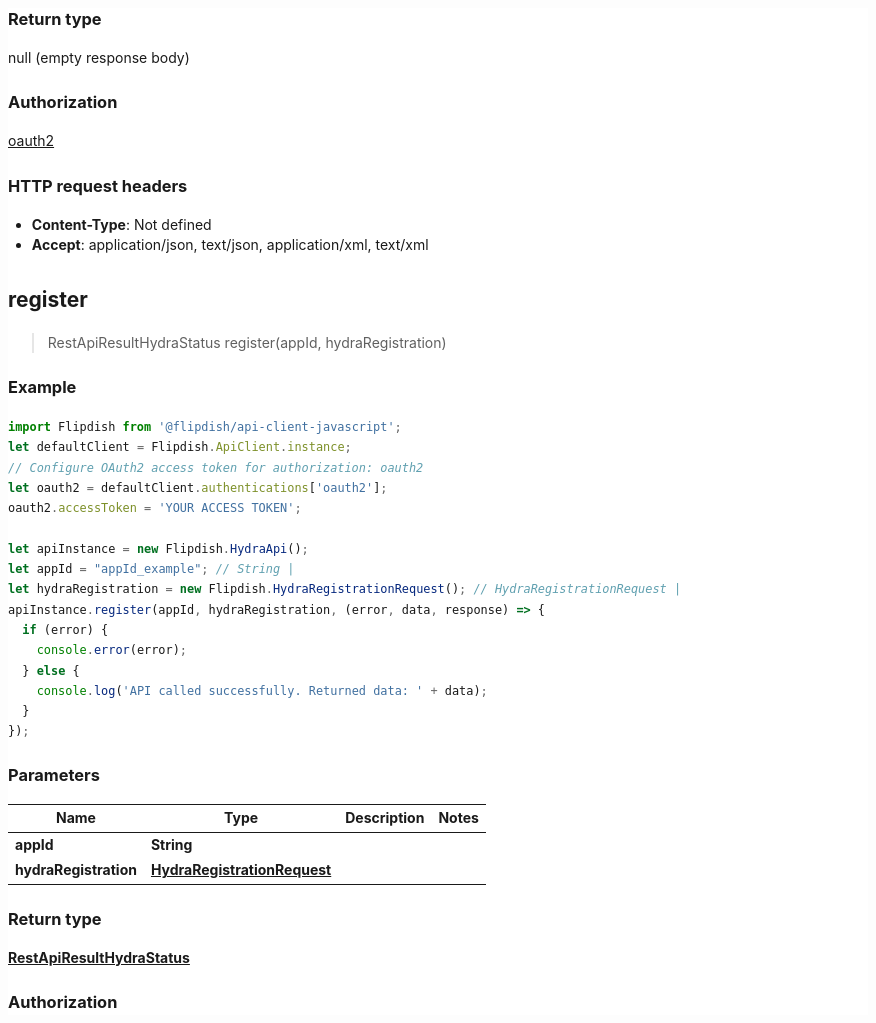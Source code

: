 ### Return type

null (empty response body)

### Authorization

[oauth2](../README.md#oauth2)

### HTTP request headers

- **Content-Type**: Not defined
- **Accept**: application/json, text/json, application/xml, text/xml


## register

> RestApiResultHydraStatus register(appId, hydraRegistration)



### Example

```javascript
import Flipdish from '@flipdish/api-client-javascript';
let defaultClient = Flipdish.ApiClient.instance;
// Configure OAuth2 access token for authorization: oauth2
let oauth2 = defaultClient.authentications['oauth2'];
oauth2.accessToken = 'YOUR ACCESS TOKEN';

let apiInstance = new Flipdish.HydraApi();
let appId = "appId_example"; // String | 
let hydraRegistration = new Flipdish.HydraRegistrationRequest(); // HydraRegistrationRequest | 
apiInstance.register(appId, hydraRegistration, (error, data, response) => {
  if (error) {
    console.error(error);
  } else {
    console.log('API called successfully. Returned data: ' + data);
  }
});
```

### Parameters


Name | Type | Description  | Notes
------------- | ------------- | ------------- | -------------
 **appId** | **String**|  | 
 **hydraRegistration** | [**HydraRegistrationRequest**](HydraRegistrationRequest.md)|  | 

### Return type

[**RestApiResultHydraStatus**](RestApiResultHydraStatus.md)

### Authorization
